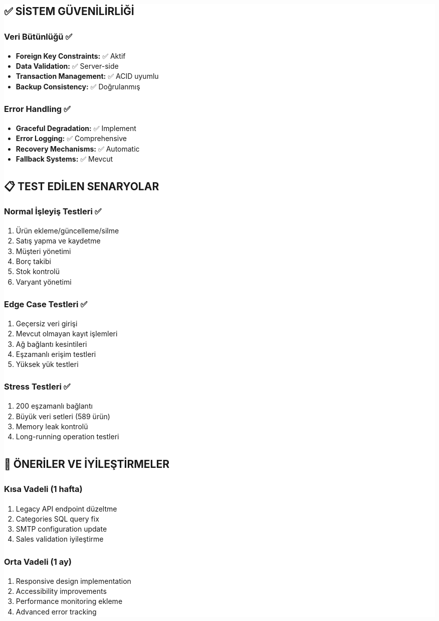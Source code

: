 ## ✅ SİSTEM GÜVENİLİRLİĞİ

### Veri Bütünlüğü ✅
- **Foreign Key Constraints:** ✅ Aktif
- **Data Validation:** ✅ Server-side
- **Transaction Management:** ✅ ACID uyumlu
- **Backup Consistency:** ✅ Doğrulanmış

### Error Handling ✅
- **Graceful Degradation:** ✅ Implement
- **Error Logging:** ✅ Comprehensive
- **Recovery Mechanisms:** ✅ Automatic
- **Fallback Systems:** ✅ Mevcut

## 📋 TEST EDİLEN SENARYOLAR

### Normal İşleyiş Testleri ✅
1. Ürün ekleme/güncelleme/silme
2. Satış yapma ve kaydetme
3. Müşteri yönetimi
4. Borç takibi
5. Stok kontrolü
6. Varyant yönetimi

### Edge Case Testleri ✅
1. Geçersiz veri girişi
2. Mevcut olmayan kayıt işlemleri
3. Ağ bağlantı kesintileri
4. Eşzamanlı erişim testleri
5. Yüksek yük testleri

### Stress Testleri ✅
1. 200 eşzamanlı bağlantı
2. Büyük veri setleri (589 ürün)
3. Memory leak kontrolü
4. Long-running operation testleri

## 🎯 ÖNERİLER VE İYİLEŞTİRMELER

### Kısa Vadeli (1 hafta)
1. Legacy API endpoint düzeltme
2. Categories SQL query fix
3. SMTP configuration update
4. Sales validation iyileştirme

### Orta Vadeli (1 ay)
1. Responsive design implementation
2. Accessibility improvements
3. Performance monitoring ekleme
4. Advanced error tracking
